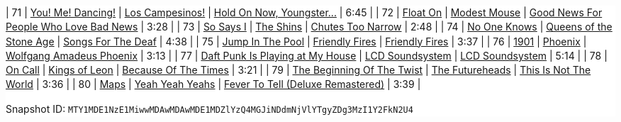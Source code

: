 | 71 | [You! Me! Dancing!](https://open.spotify.com/track/5xNFbAiYGZsesA6pQmfjZa) | [Los Campesinos!](https://open.spotify.com/artist/6FlOCziOXI157pvUREAh3E) | [Hold On Now, Youngster...](https://open.spotify.com/album/1FSou2obC3KVO7phxQ72ug) | 6:45 |
| 72 | [Float On](https://open.spotify.com/track/2lwwrWVKdf3LR9lbbhnr6R) | [Modest Mouse](https://open.spotify.com/artist/1yAwtBaoHLEDWAnWR87hBT) | [Good News For People Who Love Bad News](https://open.spotify.com/album/0TGTGuc2vXv6ZECoAf52N0) | 3:28 |
| 73 | [So Says I](https://open.spotify.com/track/1ZOHZ37YIHnVn8dEpNIEhp) | [The Shins](https://open.spotify.com/artist/4LG4Bs1Gadht7TCrMytQUO) | [Chutes Too Narrow](https://open.spotify.com/album/3oTaAwwFP9OhWto75g0nJc) | 2:48 |
| 74 | [No One Knows](https://open.spotify.com/track/6y20BV5L33R8YXM0YuI38N) | [Queens of the Stone Age](https://open.spotify.com/artist/4pejUc4iciQfgdX6OKulQn) | [Songs For The Deaf](https://open.spotify.com/album/4w3NeXtywU398NYW4903rY) | 4:38 |
| 75 | [Jump In The Pool](https://open.spotify.com/track/4anehmsEuhkXRjm6HAocaj) | [Friendly Fires](https://open.spotify.com/artist/3mZqziCJj4pq3P2VBpmK6p) | [Friendly Fires](https://open.spotify.com/album/6o5Da716CH8m1im2XiaeE1) | 3:37 |
| 76 | [1901](https://open.spotify.com/track/1mvyqSb1tOvtVP1qfWEyPa) | [Phoenix](https://open.spotify.com/artist/1xU878Z1QtBldR7ru9owdU) | [Wolfgang Amadeus Phoenix](https://open.spotify.com/album/2TVvPbLNPTCZS8lPHs1rZW) | 3:13 |
| 77 | [Daft Punk Is Playing at My House](https://open.spotify.com/track/73mlvsfJM2qwlDUJxeaatI) | [LCD Soundsystem](https://open.spotify.com/artist/066X20Nz7iquqkkCW6Jxy6) | [LCD Soundsystem](https://open.spotify.com/album/6aSk2vxoY3xtz7cXKuY9EL) | 5:14 |
| 78 | [On Call](https://open.spotify.com/track/33YXSNBTg2KvbGur2E1XUw) | [Kings of Leon](https://open.spotify.com/artist/2qk9voo8llSGYcZ6xrBzKx) | [Because Of The Times](https://open.spotify.com/album/5xA2glxPh2OjEvvKiZXbR8) | 3:21 |
| 79 | [The Beginning Of The Twist](https://open.spotify.com/track/5WO4u8XmvXocAsK9rIMTwJ) | [The Futureheads](https://open.spotify.com/artist/3TBfn8PtXr42OrTPaoC3E8) | [This Is Not The World](https://open.spotify.com/album/5WBxcZbQ2mxSnamfAN3mHa) | 3:36 |
| 80 | [Maps](https://open.spotify.com/track/0hDQV9X1Da5JrwhK8gu86p) | [Yeah Yeah Yeahs](https://open.spotify.com/artist/3TNt4aUIxgfy9aoaft5Jj2) | [Fever To Tell \(Deluxe Remastered\)](https://open.spotify.com/album/44ePwTuWK88vnalqutqJEG) | 3:39 |

Snapshot ID: `MTY1MDE1NzE1MiwwMDAwMDAwMDE1MDZlYzQ4MGJiNDdmNjVlYTgyZDg3MzI1Y2FkN2U4`
